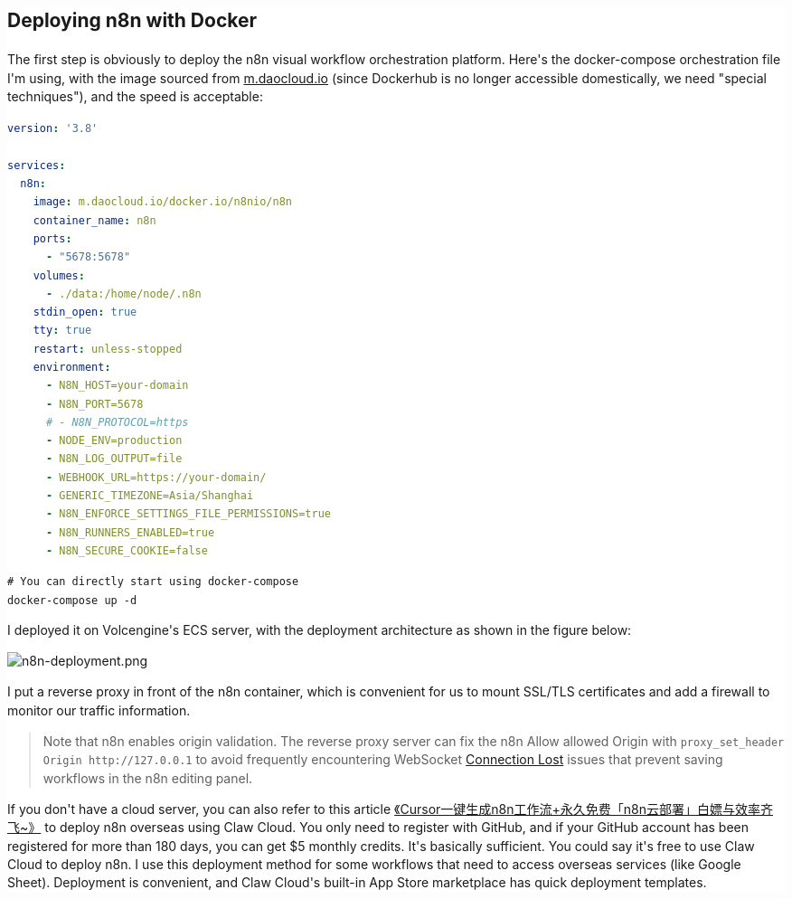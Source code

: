 ## Deploying n8n with Docker

The first step is obviously to deploy the n8n visual workflow orchestration platform. Here's the docker-compose orchestration file I'm using, with the image sourced from [m.daocloud.io](m.daocloud.io) (since Dockerhub is no longer accessible domestically, we need "special techniques"), and the speed is acceptable:

```yaml
version: '3.8'

services:
  n8n:
    image: m.daocloud.io/docker.io/n8nio/n8n
    container_name: n8n
    ports:
      - "5678:5678"
    volumes:
      - ./data:/home/node/.n8n
    stdin_open: true
    tty: true
    restart: unless-stopped
    environment:
      - N8N_HOST=your-domain
      - N8N_PORT=5678
      # - N8N_PROTOCOL=https
      - NODE_ENV=production
      - N8N_LOG_OUTPUT=file
      - WEBHOOK_URL=https://your-domain/
      - GENERIC_TIMEZONE=Asia/Shanghai
      - N8N_ENFORCE_SETTINGS_FILE_PERMISSIONS=true
      - N8N_RUNNERS_ENABLED=true
      - N8N_SECURE_COOKIE=false
```

```shell
# You can directly start using docker-compose
docker-compose up -d
```

I deployed it on Volcengine's ECS server, with the deployment architecture as shown in the figure below:

![n8n-deployment.png](https://ospy.shan333.cn/blog/n8n_blog_post/n8n-deployment.png)

I put a reverse proxy in front of the n8n container, which is convenient for us to mount SSL/TLS certificates and add a firewall to monitor our traffic information.

> Note that n8n enables origin validation. The reverse proxy server can fix the n8n Allow allowed Origin with `proxy_set_header Origin http://127.0.0.1` to avoid frequently encountering WebSocket [Connection Lost](https://community.n8n.io/t/connection-lost-you-have-a-connection-issue-or-the-server-is-down-n8n-should-reconnect-automatically-once-the-issue-is-resolved/80999) issues that prevent saving workflows in the n8n editing panel.

If you don't have a cloud server, you can also refer to this article [《Cursor一键生成n8n工作流+永久免费「n8n云部署」白嫖与效率齐飞~》](https://mp.weixin.qq.com/s/E-WI4fY8cRzFN991_iDTIw) to deploy n8n overseas using Claw Cloud. You only need to register with GitHub, and if your GitHub account has been registered for more than 180 days, you can get $5 monthly credits. It's basically sufficient. You could say it's free to use Claw Cloud to deploy n8n. I use this deployment method for some workflows that need to access overseas services (like Google Sheet). Deployment is convenient, and Claw Cloud's built-in App Store marketplace has quick deployment templates.
